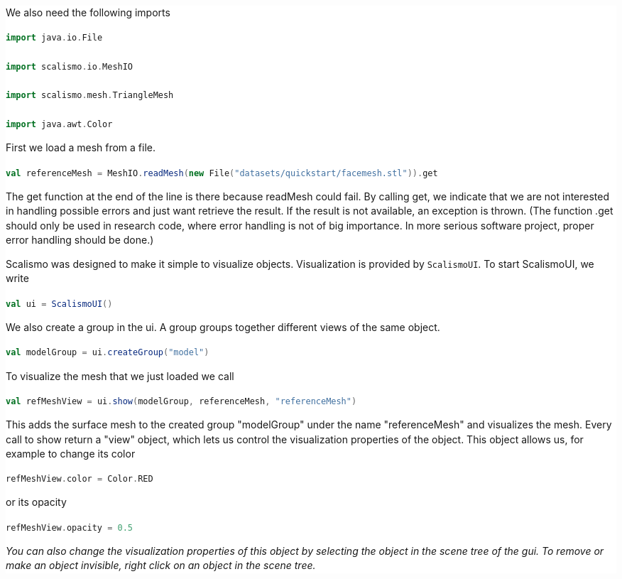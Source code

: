 We also need the following imports

```scala
import java.io.File

import scalismo.io.MeshIO

import scalismo.mesh.TriangleMesh 
 
import java.awt.Color
```

First we load a mesh from a file.

```scala
val referenceMesh = MeshIO.readMesh(new File("datasets/quickstart/facemesh.stl")).get
```

The get function at the end of the line is there because readMesh could fail.
By calling get, we indicate that we are not interested in handling possible errors and just want retrieve the result. If the result is not available, an exception is thrown.
(The function .get should only be used in research code, where error handling is
not of big importance. In more serious software project, proper error handling should be done.)

Scalismo was designed to make it simple to visualize objects. Visualization is provided by
```ScalismoUI```. To start ScalismoUI, we write

```scala
val ui = ScalismoUI()
```

We also create a group in the ui. A group groups together different views of the same object.

```scala
val modelGroup = ui.createGroup("model")
```

To visualize the mesh that we just loaded we call

```scala
val refMeshView = ui.show(modelGroup, referenceMesh, "referenceMesh")
```

This adds the surface mesh to the created group "modelGroup" under the name "referenceMesh" and visualizes
the mesh. Every call to show return a "view" object, which lets us control the visualization
properties of the object. This object allows us, for example to change its color

```scala
refMeshView.color = Color.RED
```

or its opacity

```scala
refMeshView.opacity = 0.5
```

*You can also change the visualization properties of this object by selecting the object in the scene tree of the gui. To remove or make an object invisible, right click on an object in the scene tree.*
